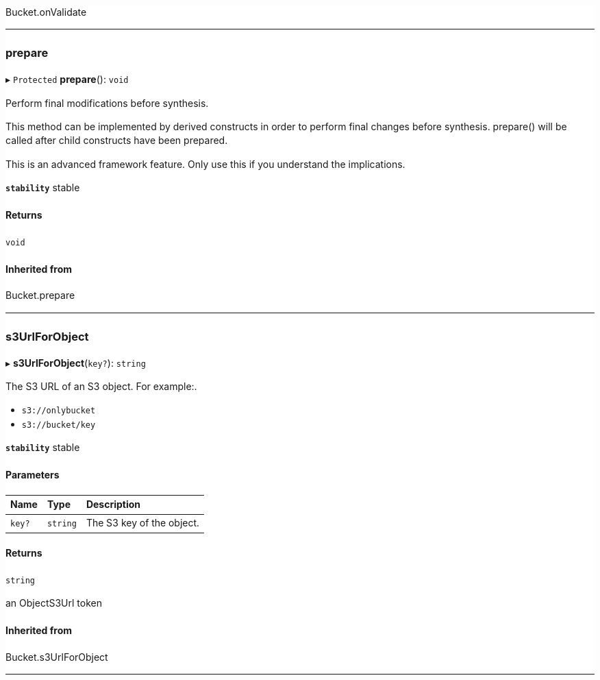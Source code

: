 Bucket.onValidate

___

### prepare

▸ `Protected` **prepare**(): `void`

Perform final modifications before synthesis.

This method can be implemented by derived constructs in order to perform
final changes before synthesis. prepare() will be called after child
constructs have been prepared.

This is an advanced framework feature. Only use this if you
understand the implications.

**`stability`** stable

#### Returns

`void`

#### Inherited from

Bucket.prepare

___

### s3UrlForObject

▸ **s3UrlForObject**(`key?`): `string`

The S3 URL of an S3 object. For example:.

- `s3://onlybucket`
- `s3://bucket/key`

**`stability`** stable

#### Parameters

| Name | Type | Description |
| :------ | :------ | :------ |
| `key?` | `string` | The S3 key of the object. |

#### Returns

`string`

an ObjectS3Url token

#### Inherited from

Bucket.s3UrlForObject

___
